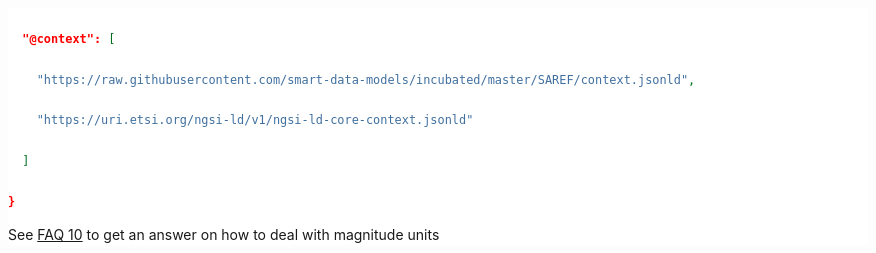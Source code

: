 ```json  
  
  "@context": [
  
    "https://raw.githubusercontent.com/smart-data-models/incubated/master/SAREF/context.jsonld",
  
    "https://uri.etsi.org/ngsi-ld/v1/ngsi-ld-core-context.jsonld"
  
  ]
  
}  
```  

See [FAQ 10](https://smartdatamodels.org/index.php/faqs/) to get an answer on how to deal with magnitude units  
